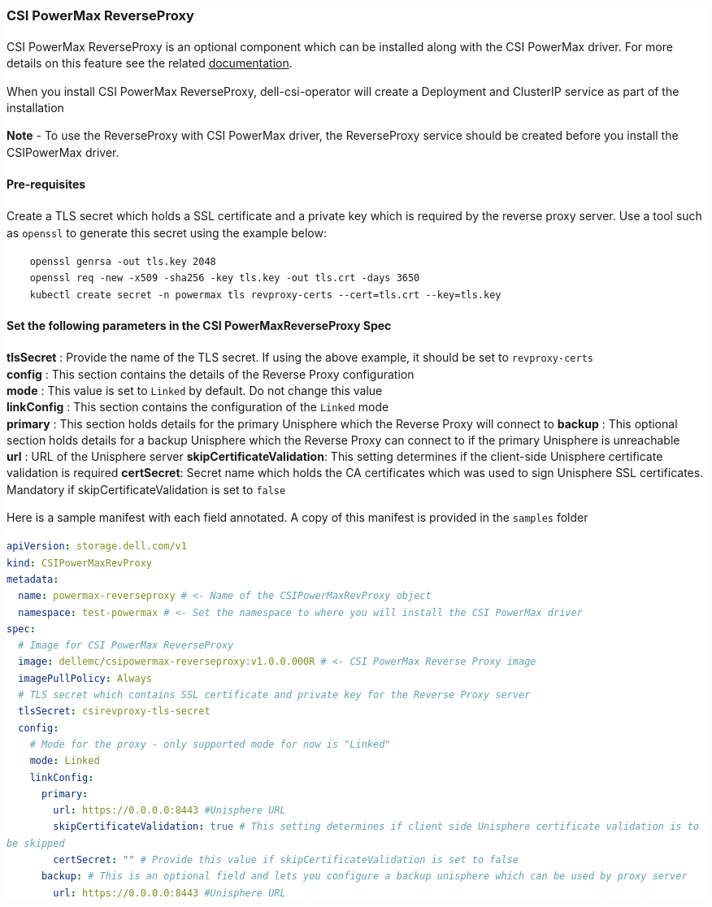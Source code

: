 ### CSI PowerMax ReverseProxy

CSI PowerMax ReverseProxy is an optional component which can be installed along with the CSI PowerMax driver. For more details on this feature see the related [documentation](../../../features/powermax#csi-powermax-reverse-proxy).

When you install CSI PowerMax ReverseProxy, dell-csi-operator will create a Deployment and ClusterIP service as part of the installation

**Note** - To use the ReverseProxy with CSI PowerMax driver, the ReverseProxy service should be created before you install the CSIPowerMax driver.

#### Pre-requisites
Create a TLS secret which holds a SSL certificate and a private key which is required by the reverse proxy server. 
Use a tool such as `openssl` to generate this secret using the example below:

```
    openssl genrsa -out tls.key 2048
    openssl req -new -x509 -sha256 -key tls.key -out tls.crt -days 3650
    kubectl create secret -n powermax tls revproxy-certs --cert=tls.crt --key=tls.key
```

#### Set the following parameters in the CSI PowerMaxReverseProxy Spec
**tlsSecret** : Provide the name of the TLS secret. If using the above example, it should be set to `revproxy-certs`  
**config** : This section contains the details of the Reverse Proxy configuration  
**mode** : This value is set to `Linked` by default. Do not change this value  
**linkConfig** : This section contains the configuration of the `Linked` mode  
**primary** : This section holds details for the primary Unisphere which the Reverse Proxy will connect to
**backup** : This optional section holds details for a backup Unisphere which the Reverse Proxy can connect to if the primary Unisphere is unreachable  
**url** : URL of the Unisphere server
**skipCertificateValidation**: This setting determines if the client-side Unisphere certificate validation is required
**certSecret**: Secret name which holds the CA certificates which was used to sign Unisphere SSL certificates. Mandatory if skipCertificateValidation is set to `false`

Here is a sample manifest with each field annotated. A copy of this manifest is provided in the `samples` folder
```yaml
apiVersion: storage.dell.com/v1
kind: CSIPowerMaxRevProxy
metadata:
  name: powermax-reverseproxy # <- Name of the CSIPowerMaxRevProxy object
  namespace: test-powermax # <- Set the namespace to where you will install the CSI PowerMax driver
spec:
  # Image for CSI PowerMax ReverseProxy
  image: dellemc/csipowermax-reverseproxy:v1.0.0.000R # <- CSI PowerMax Reverse Proxy image 
  imagePullPolicy: Always
  # TLS secret which contains SSL certificate and private key for the Reverse Proxy server
  tlsSecret: csirevproxy-tls-secret
  config:
    # Mode for the proxy - only supported mode for now is "Linked"
    mode: Linked
    linkConfig:
      primary:
        url: https://0.0.0.0:8443 #Unisphere URL
        skipCertificateValidation: true # This setting determines if client side Unisphere certificate validation is to be skipped
        certSecret: "" # Provide this value if skipCertificateValidation is set to false
      backup: # This is an optional field and lets you configure a backup unisphere which can be used by proxy server
        url: https://0.0.0.0:8443 #Unisphere URL
```